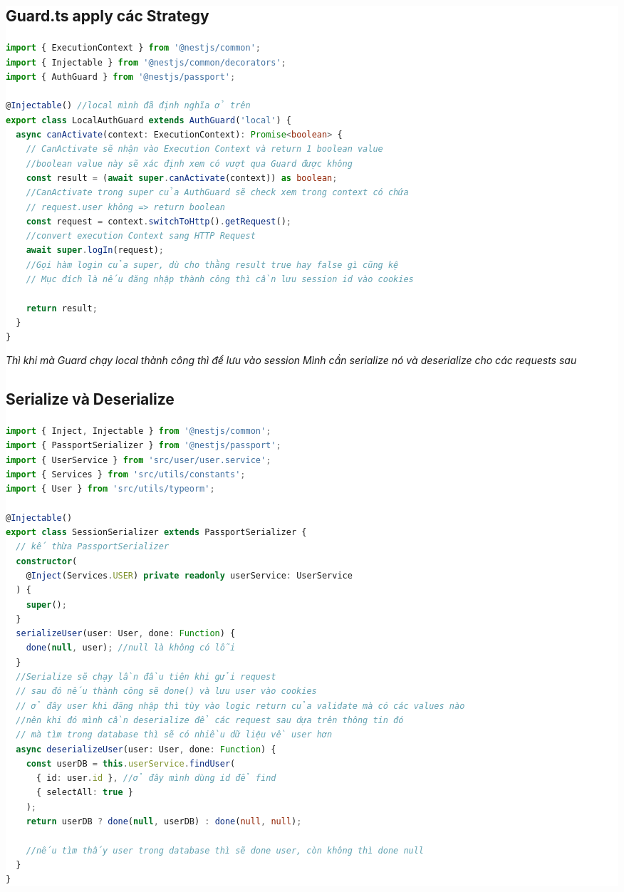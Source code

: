 ## Guard.ts apply các Strategy

```ts
import { ExecutionContext } from '@nestjs/common';
import { Injectable } from '@nestjs/common/decorators';
import { AuthGuard } from '@nestjs/passport';

@Injectable() //local mình đã định nghĩa ở trên
export class LocalAuthGuard extends AuthGuard('local') {
  async canActivate(context: ExecutionContext): Promise<boolean> {
    // CanActivate sẽ nhận vào Execution Context và return 1 boolean value
    //boolean value này sẽ xác định xem có vượt qua Guard được không
    const result = (await super.canActivate(context)) as boolean;
    //CanActivate trong super của AuthGuard sẽ check xem trong context có chứa
    // request.user không => return boolean
    const request = context.switchToHttp().getRequest();
    //convert execution Context sang HTTP Request
    await super.logIn(request);
    //Gọi hàm login của super, dù cho thằng result true hay false gì cũng kệ
    // Mục đích là nếu đăng nhập thành công thì cần lưu session id vào cookies

    return result;
  }
}
```

_Thì khi mà Guard chạy local thành công thì để lưu vào session_ _Mình cần serialize nó và deserialize cho các requests sau_

## Serialize và Deserialize

```ts
import { Inject, Injectable } from '@nestjs/common';
import { PassportSerializer } from '@nestjs/passport';
import { UserService } from 'src/user/user.service';
import { Services } from 'src/utils/constants';
import { User } from 'src/utils/typeorm';

@Injectable()
export class SessionSerializer extends PassportSerializer {
  // kế thừa PassportSerializer
  constructor(
    @Inject(Services.USER) private readonly userService: UserService
  ) {
    super();
  }
  serializeUser(user: User, done: Function) {
    done(null, user); //null là không có lỗi
  }
  //Serialize sẽ chạy lần đầu tiên khi gửi request
  // sau đó nếu thành công sẽ done() và lưu user vào cookies
  // ở đây user khi đăng nhập thì tùy vào logic return của validate mà có các values nào
  //nên khi đó mình cần deserialize để các request sau dựa trên thông tin đó
  // mà tìm trong database thì sẽ có nhiều dữ liệu về user hơn
  async deserializeUser(user: User, done: Function) {
    const userDB = this.userService.findUser(
      { id: user.id }, //ở đây mình dùng id để find
      { selectAll: true }
    );
    return userDB ? done(null, userDB) : done(null, null);

    //nếu tìm thấy user trong database thì sẽ done user, còn không thì done null
  }
}
```